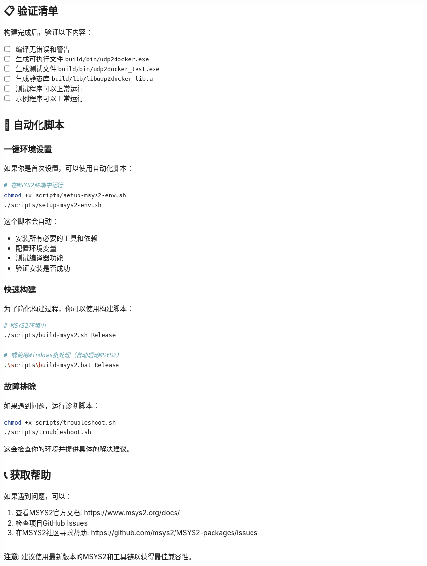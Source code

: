 ## 📋 验证清单

构建完成后，验证以下内容：

- [ ] 编译无错误和警告
- [ ] 生成可执行文件 `build/bin/udp2docker.exe`
- [ ] 生成测试文件 `build/bin/udp2docker_test.exe`
- [ ] 生成静态库 `build/lib/libudp2docker_lib.a`
- [ ] 测试程序可以正常运行
- [ ] 示例程序可以正常运行

## 🔄 自动化脚本

### 一键环境设置
如果你是首次设置，可以使用自动化脚本：

```bash
# 在MSYS2终端中运行
chmod +x scripts/setup-msys2-env.sh
./scripts/setup-msys2-env.sh
```

这个脚本会自动：
- 安装所有必要的工具和依赖
- 配置环境变量
- 测试编译器功能
- 验证安装是否成功

### 快速构建
为了简化构建过程，你可以使用构建脚本：

```bash
# MSYS2环境中
./scripts/build-msys2.sh Release

# 或使用Windows批处理（自动启动MSYS2）
.\scripts\build-msys2.bat Release
```

### 故障排除
如果遇到问题，运行诊断脚本：

```bash
chmod +x scripts/troubleshoot.sh
./scripts/troubleshoot.sh
```

这会检查你的环境并提供具体的解决建议。

## 📞 获取帮助

如果遇到问题，可以：

1. 查看MSYS2官方文档: https://www.msys2.org/docs/
2. 检查项目GitHub Issues
3. 在MSYS2社区寻求帮助: https://github.com/msys2/MSYS2-packages/issues

---

**注意**: 建议使用最新版本的MSYS2和工具链以获得最佳兼容性。 